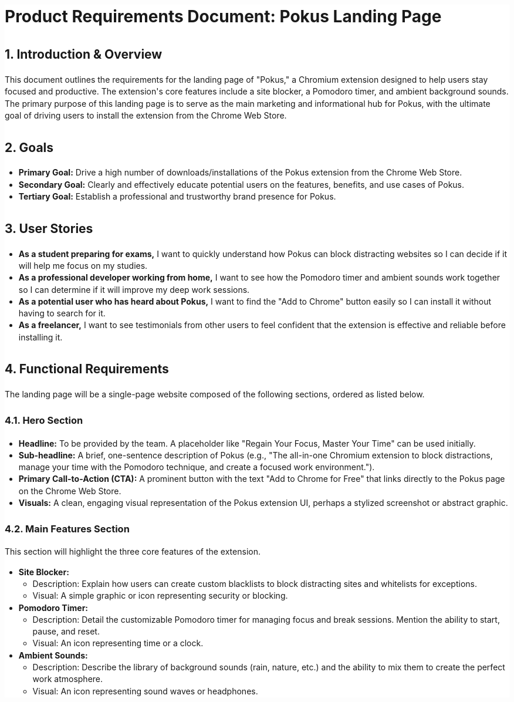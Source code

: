 # Product Requirements Document: Pokus Landing Page

## 1. Introduction & Overview

This document outlines the requirements for the landing page of "Pokus," a Chromium extension designed to help users stay focused and productive. The extension's core features include a site blocker, a Pomodoro timer, and ambient background sounds. The primary purpose of this landing page is to serve as the main marketing and informational hub for Pokus, with the ultimate goal of driving users to install the extension from the Chrome Web Store.

## 2. Goals

*   **Primary Goal:** Drive a high number of downloads/installations of the Pokus extension from the Chrome Web Store.
*   **Secondary Goal:** Clearly and effectively educate potential users on the features, benefits, and use cases of Pokus.
*   **Tertiary Goal:** Establish a professional and trustworthy brand presence for Pokus.

## 3. User Stories

*   **As a student preparing for exams,** I want to quickly understand how Pokus can block distracting websites so I can decide if it will help me focus on my studies.
*   **As a professional developer working from home,** I want to see how the Pomodoro timer and ambient sounds work together so I can determine if it will improve my deep work sessions.
*   **As a potential user who has heard about Pokus,** I want to find the "Add to Chrome" button easily so I can install it without having to search for it.
*   **As a freelancer,** I want to see testimonials from other users to feel confident that the extension is effective and reliable before installing it.

## 4. Functional Requirements

The landing page will be a single-page website composed of the following sections, ordered as listed below.

### 4.1. Hero Section
*   **Headline:** To be provided by the team. A placeholder like "Regain Your Focus, Master Your Time" can be used initially.
*   **Sub-headline:** A brief, one-sentence description of Pokus (e.g., "The all-in-one Chromium extension to block distractions, manage your time with the Pomodoro technique, and create a focused work environment.").
*   **Primary Call-to-Action (CTA):** A prominent button with the text "Add to Chrome for Free" that links directly to the Pokus page on the Chrome Web Store.
*   **Visuals:** A clean, engaging visual representation of the Pokus extension UI, perhaps a stylized screenshot or abstract graphic.

### 4.2. Main Features Section
This section will highlight the three core features of the extension.
*   **Site Blocker:**
    *   Description: Explain how users can create custom blacklists to block distracting sites and whitelists for exceptions.
    *   Visual: A simple graphic or icon representing security or blocking.
*   **Pomodoro Timer:**
    *   Description: Detail the customizable Pomodoro timer for managing focus and break sessions. Mention the ability to start, pause, and reset.
    *   Visual: An icon representing time or a clock.
*   **Ambient Sounds:**
    *   Description: Describe the library of background sounds (rain, nature, etc.) and the ability to mix them to create the perfect work atmosphere.
    *   Visual: An icon representing sound waves or headphones.
